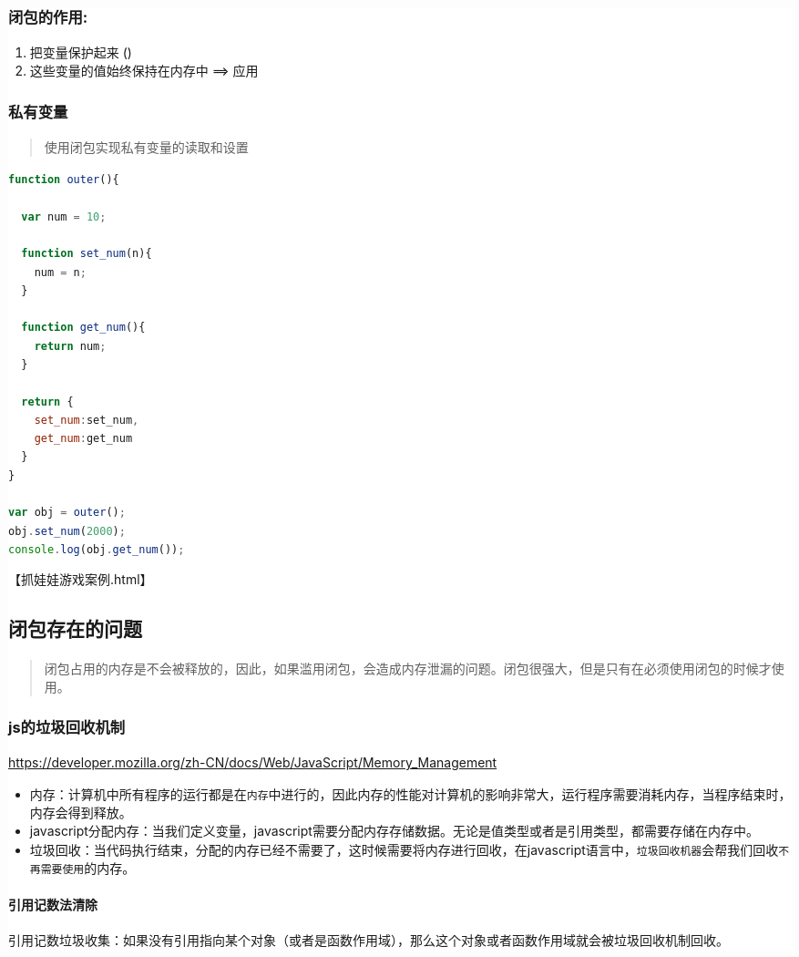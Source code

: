 ```javascript
```

### 闭包的作用:

1. 把变量保护起来 ()
2. 这些变量的值始终保持在内存中  ==> 应用

### 私有变量

> 使用闭包实现私有变量的读取和设置  

```javascript
function outer(){

  var num = 10;

  function set_num(n){
    num = n;
  }

  function get_num(){
    return num;
  }

  return {
    set_num:set_num,
    get_num:get_num
  }
}

var obj = outer();
obj.set_num(2000);
console.log(obj.get_num());
```

【抓娃娃游戏案例.html】



## 闭包存在的问题

> 闭包占用的内存是不会被释放的，因此，如果滥用闭包，会造成内存泄漏的问题。闭包很强大，但是只有在必须使用闭包的时候才使用。

### js的垃圾回收机制

https://developer.mozilla.org/zh-CN/docs/Web/JavaScript/Memory_Management

+ 内存：计算机中所有程序的运行都是在`内存`中进行的，因此内存的性能对计算机的影响非常大，运行程序需要消耗内存，当程序结束时，内存会得到释放。
+ javascript分配内存：当我们定义变量，javascript需要分配内存存储数据。无论是值类型或者是引用类型，都需要存储在内存中。
+ 垃圾回收：当代码执行结束，分配的内存已经不需要了，这时候需要将内存进行回收，在javascript语言中，`垃圾回收机器`会帮我们回收`不再需要使用`的内存。

#### 引用记数法清除

引用记数垃圾收集：如果没有引用指向某个对象（或者是函数作用域），那么这个对象或者函数作用域就会被垃圾回收机制回收。
